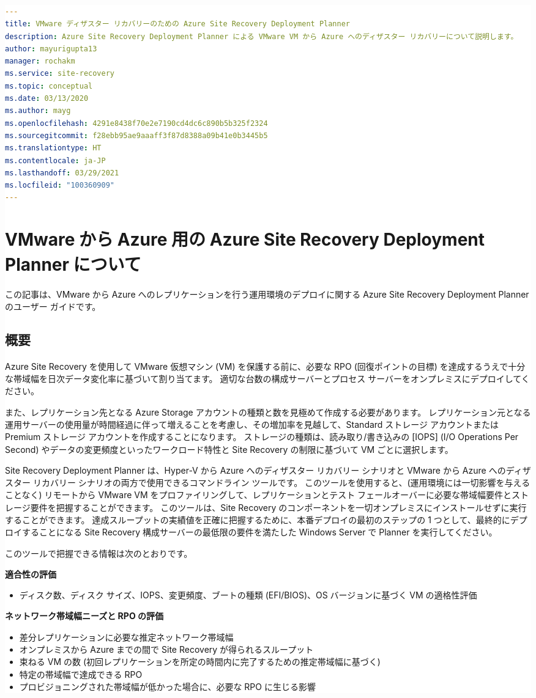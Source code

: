 ```yaml
---
title: VMware ディザスター リカバリーのための Azure Site Recovery Deployment Planner
description: Azure Site Recovery Deployment Planner による VMware VM から Azure へのディザスター リカバリーについて説明します。
author: mayurigupta13
manager: rochakm
ms.service: site-recovery
ms.topic: conceptual
ms.date: 03/13/2020
ms.author: mayg
ms.openlocfilehash: 4291e8438f70e2e7190cd4dc6c890b5b325f2324
ms.sourcegitcommit: f28ebb95ae9aaaff3f87d8388a09b41e0b3445b5
ms.translationtype: HT
ms.contentlocale: ja-JP
ms.lasthandoff: 03/29/2021
ms.locfileid: "100360909"
---
```

# <a name="about-the-azure-site-recovery-deployment-planner-for-vmware-to-azure"></a>VMware から Azure 用の Azure Site Recovery Deployment Planner について
この記事は、VMware から Azure へのレプリケーションを行う運用環境のデプロイに関する Azure Site Recovery Deployment Planner のユーザー ガイドです。

## <a name="overview"></a>概要

Azure Site Recovery を使用して VMware 仮想マシン (VM) を保護する前に、必要な RPO (回復ポイントの目標) を達成するうえで十分な帯域幅を日次データ変化率に基づいて割り当てます。 適切な台数の構成サーバーとプロセス サーバーをオンプレミスにデプロイしてください。

また、レプリケーション先となる Azure Storage アカウントの種類と数を見極めて作成する必要があります。 レプリケーション元となる運用サーバーの使用量が時間経過に伴って増えることを考慮し、その増加率を見越して、Standard ストレージ アカウントまたは Premium ストレージ アカウントを作成することになります。 ストレージの種類は、読み取り/書き込みの [IOPS] (I/O Operations Per Second) やデータの変更頻度といったワークロード特性と Site Recovery の制限に基づいて VM ごとに選択します。

 Site Recovery Deployment Planner は、Hyper-V から Azure へのディザスター リカバリー シナリオと VMware から Azure へのディザスター リカバリー シナリオの両方で使用できるコマンドライン ツールです。 このツールを使用すると、(運用環境には一切影響を与えることなく) リモートから VMware VM をプロファイリングして、レプリケーションとテスト フェールオーバーに必要な帯域幅要件とストレージ要件を把握することができます。 このツールは、Site Recovery のコンポーネントを一切オンプレミスにインストールせずに実行することができます。 達成スループットの実績値を正確に把握するために、本番デプロイの最初のステップの 1 つとして、最終的にデプロイすることになる Site Recovery 構成サーバーの最低限の要件を満たした Windows Server で Planner を実行してください。

このツールで把握できる情報は次のとおりです。

**適合性の評価**

* ディスク数、ディスク サイズ、IOPS、変更頻度、ブートの種類 (EFI/BIOS)、OS バージョンに基づく VM の適格性評価

**ネットワーク帯域幅ニーズと RPO の評価**

* 差分レプリケーションに必要な推定ネットワーク帯域幅
* オンプレミスから Azure までの間で Site Recovery が得られるスループット
* 束ねる VM の数 (初回レプリケーションを所定の時間内に完了するための推定帯域幅に基づく)
* 特定の帯域幅で達成できる RPO
* プロビジョニングされた帯域幅が低かった場合に、必要な RPO に生じる影響
